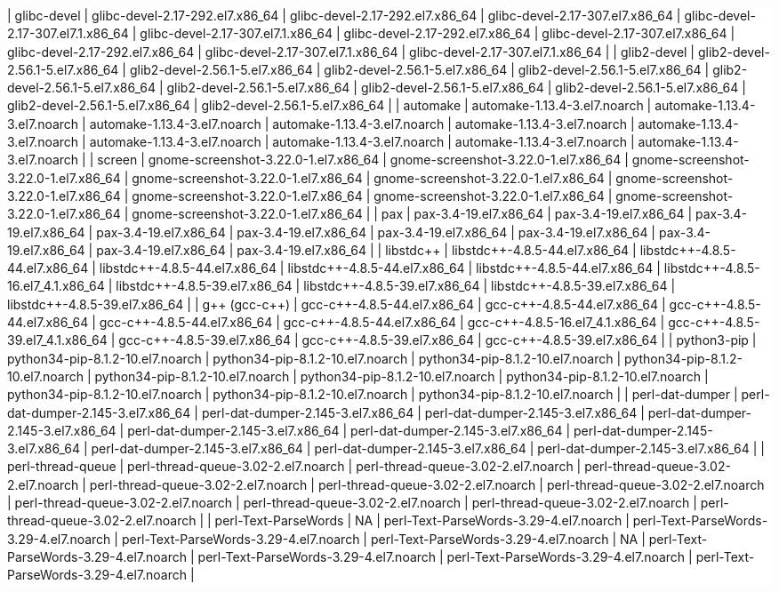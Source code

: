 | glibc-devel                                     | glibc-devel-2.17-292.el7.x86_64                 | glibc-devel-2.17-292.el7.x86_64              | glibc-devel-2.17-307.el7.x86_64                 | glibc-devel-2.17-307.el7.1.x86_64              | glibc-devel-2.17-307.el7.1.x86_64              | glibc-devel-2.17-292.el7.x86_64            | glibc-devel-2.17-307.el7.x86_64            | glibc-devel-2.17-292.el7.x86_64            | glibc-devel-2.17-307.el7.1.x86_64          | glibc-devel-2.17-307.el7.1.x86_64          |
| glib2-devel                                     | glib2-devel-2.56.1-5.el7.x86_64                 | glib2-devel-2.56.1-5.el7.x86_64              | glib2-devel-2.56.1-5.el7.x86_64                 | glib2-devel-2.56.1-5.el7.x86_64                | glib2-devel-2.56.1-5.el7.x86_64                | glib2-devel-2.56.1-5.el7.x86_64            | glib2-devel-2.56.1-5.el7.x86_64            | glib2-devel-2.56.1-5.el7.x86_64            | glib2-devel-2.56.1-5.el7.x86_64            | glib2-devel-2.56.1-5.el7.x86_64            |
| automake                                        | automake-1.13.4-3.el7.noarch                    | automake-1.13.4-3.el7.noarch                 | automake-1.13.4-3.el7.noarch                    | automake-1.13.4-3.el7.noarch                   | automake-1.13.4-3.el7.noarch                   | automake-1.13.4-3.el7.noarch               | automake-1.13.4-3.el7.noarch               | automake-1.13.4-3.el7.noarch               | automake-1.13.4-3.el7.noarch               | automake-1.13.4-3.el7.noarch               |
| screen                                          | gnome-screenshot-3.22.0-1.el7.x86_64            | gnome-screenshot-3.22.0-1.el7.x86_64         | gnome-screenshot-3.22.0-1.el7.x86_64            | gnome-screenshot-3.22.0-1.el7.x86_64           | gnome-screenshot-3.22.0-1.el7.x86_64           | gnome-screenshot-3.22.0-1.el7.x86_64       | gnome-screenshot-3.22.0-1.el7.x86_64       | gnome-screenshot-3.22.0-1.el7.x86_64       | gnome-screenshot-3.22.0-1.el7.x86_64       | gnome-screenshot-3.22.0-1.el7.x86_64       |
| pax                                             | pax-3.4-19.el7.x86_64                           | pax-3.4-19.el7.x86_64                        | pax-3.4-19.el7.x86_64                           | pax-3.4-19.el7.x86_64                          | pax-3.4-19.el7.x86_64                          | pax-3.4-19.el7.x86_64                      | pax-3.4-19.el7.x86_64                      | pax-3.4-19.el7.x86_64                      | pax-3.4-19.el7.x86_64                      | pax-3.4-19.el7.x86_64                      |
| libstdc++                                       | libstdc++-4.8.5-44.el7.x86_64                   | libstdc++-4.8.5-44.el7.x86_64                | libstdc++-4.8.5-44.el7.x86_64                   | libstdc++-4.8.5-44.el7.x86_64                  | libstdc++-4.8.5-44.el7.x86_64                  | libstdc++-4.8.5-16.el7_4.1.x86_64          | libstdc++-4.8.5-39.el7.x86_64              | libstdc++-4.8.5-39.el7.x86_64              | libstdc++-4.8.5-39.el7.x86_64              | libstdc++-4.8.5-39.el7.x86_64              |
| g++ (gcc-c++)                                   | gcc-c++-4.8.5-44.el7.x86_64                     | gcc-c++-4.8.5-44.el7.x86_64                  | gcc-c++-4.8.5-44.el7.x86_64                     | gcc-c++-4.8.5-44.el7.x86_64                    | gcc-c++-4.8.5-44.el7.x86_64                    | gcc-c++-4.8.5-16.el7_4.1.x86_64            | gcc-c++-4.8.5-39.el7_4.1.x86_64            | gcc-c++-4.8.5-39.el7.x86_64                | gcc-c++-4.8.5-39.el7.x86_64                | gcc-c++-4.8.5-39.el7.x86_64                |
| python3-pip                                     | python34-pip-8.1.2-10.el7.noarch                | python34-pip-8.1.2-10.el7.noarch             | python34-pip-8.1.2-10.el7.noarch                | python34-pip-8.1.2-10.el7.noarch               | python34-pip-8.1.2-10.el7.noarch               | python34-pip-8.1.2-10.el7.noarch           | python34-pip-8.1.2-10.el7.noarch           | python34-pip-8.1.2-10.el7.noarch           | python34-pip-8.1.2-10.el7.noarch           | python34-pip-8.1.2-10.el7.noarch           |
| perl-dat-dumper                                 | perl-dat-dumper-2.145-3.el7.x86_64              | perl-dat-dumper-2.145-3.el7.x86_64           | perl-dat-dumper-2.145-3.el7.x86_64              | perl-dat-dumper-2.145-3.el7.x86_64             | perl-dat-dumper-2.145-3.el7.x86_64             | perl-dat-dumper-2.145-3.el7.x86_64         | perl-dat-dumper-2.145-3.el7.x86_64         | perl-dat-dumper-2.145-3.el7.x86_64         | perl-dat-dumper-2.145-3.el7.x86_64         | perl-dat-dumper-2.145-3.el7.x86_64         |
| perl-thread-queue                               | perl-thread-queue-3.02-2.el7.noarch             | perl-thread-queue-3.02-2.el7.noarch          | perl-thread-queue-3.02-2.el7.noarch             | perl-thread-queue-3.02-2.el7.noarch            | perl-thread-queue-3.02-2.el7.noarch            | perl-thread-queue-3.02-2.el7.noarch        | perl-thread-queue-3.02-2.el7.noarch        | perl-thread-queue-3.02-2.el7.noarch        | perl-thread-queue-3.02-2.el7.noarch        | perl-thread-queue-3.02-2.el7.noarch        |
| perl-Text-ParseWords                            | NA                                              | perl-Text-ParseWords-3.29-4.el7.noarch       | perl-Text-ParseWords-3.29-4.el7.noarch          | perl-Text-ParseWords-3.29-4.el7.noarch         | perl-Text-ParseWords-3.29-4.el7.noarch         | NA                                         | perl-Text-ParseWords-3.29-4.el7.noarch     | perl-Text-ParseWords-3.29-4.el7.noarch     | perl-Text-ParseWords-3.29-4.el7.noarch     | perl-Text-ParseWords-3.29-4.el7.noarch     |
